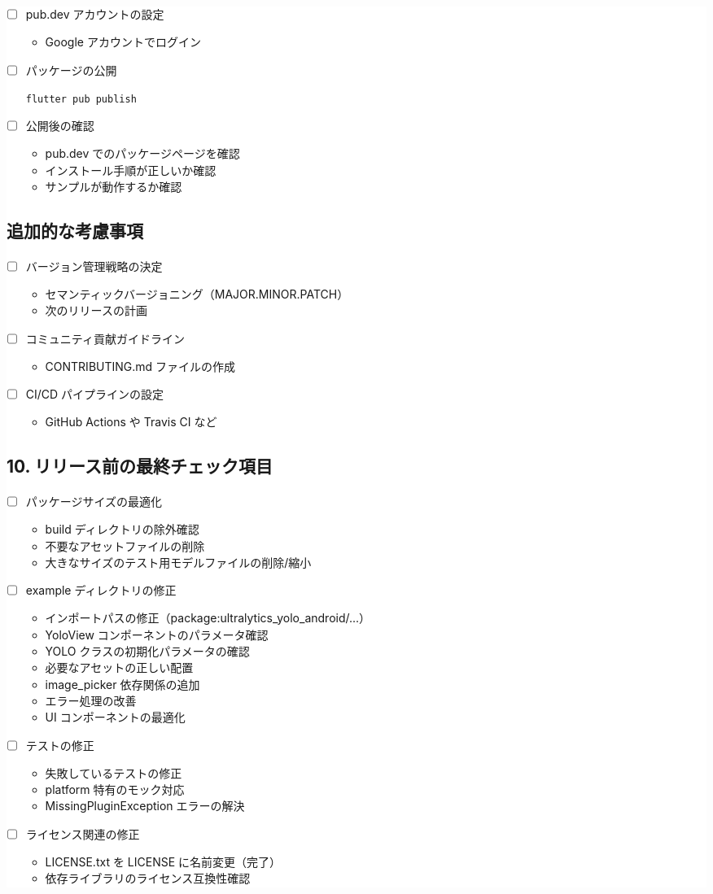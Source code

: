 - [ ] pub.dev アカウントの設定

  - Google アカウントでログイン

- [ ] パッケージの公開

  ```bash
  flutter pub publish
  ```

- [ ] 公開後の確認
  - pub.dev でのパッケージページを確認
  - インストール手順が正しいか確認
  - サンプルが動作するか確認

## 追加的な考慮事項

- [ ] バージョン管理戦略の決定

  - セマンティックバージョニング（MAJOR.MINOR.PATCH）
  - 次のリリースの計画

- [ ] コミュニティ貢献ガイドライン

  - CONTRIBUTING.md ファイルの作成

- [ ] CI/CD パイプラインの設定
  - GitHub Actions や Travis CI など

## 10. リリース前の最終チェック項目

- [ ] パッケージサイズの最適化

  - build ディレクトリの除外確認
  - 不要なアセットファイルの削除
  - 大きなサイズのテスト用モデルファイルの削除/縮小

- [ ] example ディレクトリの修正

  - インポートパスの修正（package:ultralytics_yolo_android/...）
  - YoloView コンポーネントのパラメータ確認
  - YOLO クラスの初期化パラメータの確認
  - 必要なアセットの正しい配置
  - image_picker 依存関係の追加
  - エラー処理の改善
  - UI コンポーネントの最適化

- [ ] テストの修正

  - 失敗しているテストの修正
  - platform 特有のモック対応
  - MissingPluginException エラーの解決

- [ ] ライセンス関連の修正

  - LICENSE.txt を LICENSE に名前変更（完了）
  - 依存ライブラリのライセンス互換性確認
